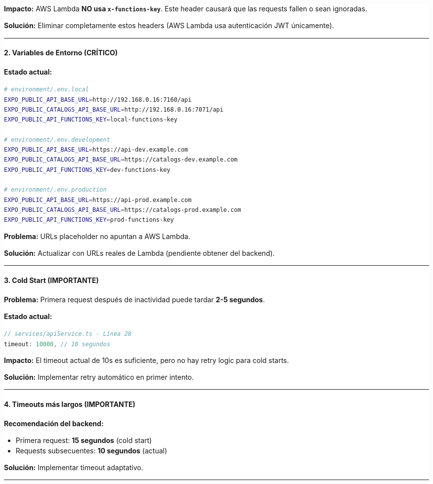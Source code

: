 **Impacto:** AWS Lambda **NO usa `x-functions-key`**. Este header causará que las requests fallen o sean ignoradas.

**Solución:** Eliminar completamente estos headers (AWS Lambda usa autenticación JWT únicamente).

---

#### 2. **Variables de Entorno** (CRÍTICO)

**Estado actual:**
```bash
# environment/.env.local
EXPO_PUBLIC_API_BASE_URL=http://192.168.0.16:7160/api
EXPO_PUBLIC_CATALOGS_API_BASE_URL=http://192.168.0.16:7071/api
EXPO_PUBLIC_API_FUNCTIONS_KEY=local-functions-key

# environment/.env.development
EXPO_PUBLIC_API_BASE_URL=https://api-dev.example.com
EXPO_PUBLIC_CATALOGS_API_BASE_URL=https://catalogs-dev.example.com
EXPO_PUBLIC_API_FUNCTIONS_KEY=dev-functions-key

# environment/.env.production
EXPO_PUBLIC_API_BASE_URL=https://api-prod.example.com
EXPO_PUBLIC_CATALOGS_API_BASE_URL=https://catalogs-prod.example.com
EXPO_PUBLIC_API_FUNCTIONS_KEY=prod-functions-key
```

**Problema:** URLs placeholder no apuntan a AWS Lambda.

**Solución:** Actualizar con URLs reales de Lambda (pendiente obtener del backend).

---

#### 3. **Cold Start** (IMPORTANTE)

**Problema:** Primera request después de inactividad puede tardar **2-5 segundos**.

**Estado actual:**
```typescript
// services/apiService.ts - Línea 28
timeout: 10000, // 10 segundos
```

**Impacto:** El timeout actual de 10s es suficiente, pero no hay retry logic para cold starts.

**Solución:** Implementar retry automático en primer intento.

---

#### 4. **Timeouts más largos** (IMPORTANTE)

**Recomendación del backend:**
- Primera request: **15 segundos** (cold start)
- Requests subsecuentes: **10 segundos** (actual)

**Solución:** Implementar timeout adaptativo.

---
